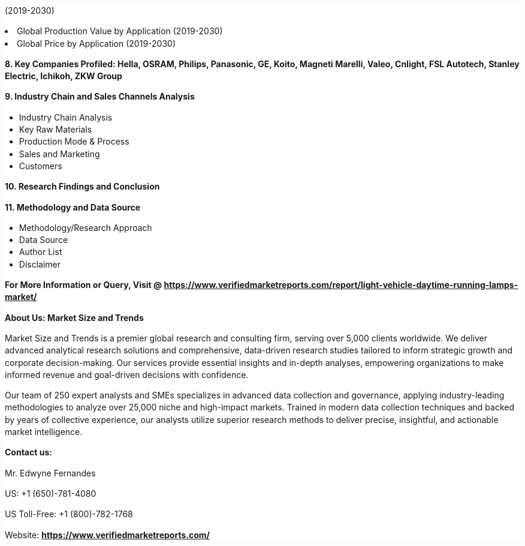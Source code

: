 (2019-2030)</li><li>Global Production Value by Application (2019-2030)</li><li>Global Price by Application (2019-2030)</li></ul><p><strong>8. Key Companies Profiled: Hella, OSRAM, Philips, Panasonic, GE, Koito, Magneti Marelli, Valeo, Cnlight, FSL Autotech, Stanley Electric, Ichikoh, ZKW Group</strong></p><p><strong>9. Industry Chain and Sales Channels Analysis</strong></p><ul><li>Industry Chain Analysis</li><li>Key Raw Materials</li><li>Production Mode &amp; Process</li><li>Sales and Marketing</li><li>Customers</li></ul><p><strong>10. Research Findings and Conclusion</strong></p><p><strong>11. Methodology and Data Source</strong></p><ul><li>Methodology/Research Approach</li><li>Data Source</li><li>Author List</li><li>Disclaimer</li></ul></p><p><strong>For More Information or Query, Visit @ <a href="https://www.verifiedmarketreports.com/report/light-vehicle-daytime-running-lamps-market/">https://www.verifiedmarketreports.com/report/light-vehicle-daytime-running-lamps-market/</a></strong></p><p><strong>About Us: Market Size and Trends</strong></p><p>Market Size and Trends is a premier global research and consulting firm, serving over 5,000 clients worldwide. We deliver advanced analytical research solutions and comprehensive, data-driven research studies tailored to inform strategic growth and corporate decision-making. Our services provide essential insights and in-depth analyses, empowering organizations to make informed revenue and goal-driven decisions with confidence.</p><p>Our team of 250 expert analysts and SMEs specializes in advanced data collection and governance, applying industry-leading methodologies to analyze over 25,000 niche and high-impact markets. Trained in modern data collection techniques and backed by years of collective experience, our analysts utilize superior research methods to deliver precise, insightful, and actionable market intelligence.</p><p><strong>Contact us:</strong></p><p>Mr. Edwyne Fernandes</p><p>US: +1 (650)-781-4080</p><p>US Toll-Free: +1 (800)-782-1768</p><p>Website: <strong><a href="https://www.verifiedmarketreports.com/">https://www.verifiedmarketreports.com/</a></strong></p>
